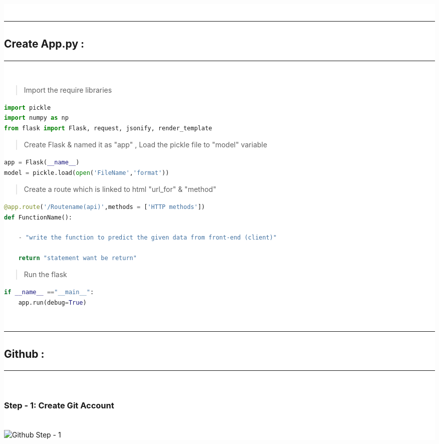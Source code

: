 <br>

---

## **Create App.py :**

---

<br>

> Import the require libraries

```python
import pickle
import numpy as np
from flask import Flask, request, jsonify, render_template
```

> Create Flask & named it as "app" , Load the pickle file to "model" variable

```python
app = Flask(__name__)
model = pickle.load(open('FileName','format'))
```

> Create a route which is linked to html "url_for" & "method"

```python
@app.route('/Routename(api)',methods = ['HTTP methods'])
def FunctionName():

    - "write the function to predict the given data from front-end (client)"

    return "statement want be return"
```

> Run the flask

```python
if __name__ =="__main__":
    app.run(debug=True)
```

<br>

---

## **Github :**

---

<br>

### **Step - 1:** Create Git Account

<br>
<img src="./assets/Github_step_1.gif" width="1000" alt="Github Step - 1">
